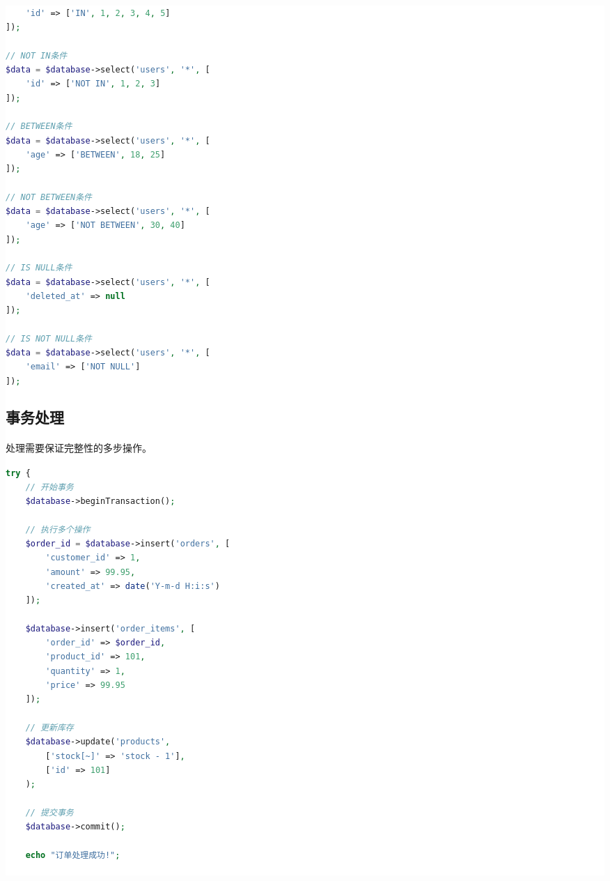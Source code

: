 ```php
    'id' => ['IN', 1, 2, 3, 4, 5]
]);

// NOT IN条件
$data = $database->select('users', '*', [
    'id' => ['NOT IN', 1, 2, 3]
]);

// BETWEEN条件
$data = $database->select('users', '*', [
    'age' => ['BETWEEN', 18, 25]
]);

// NOT BETWEEN条件
$data = $database->select('users', '*', [
    'age' => ['NOT BETWEEN', 30, 40]
]);

// IS NULL条件
$data = $database->select('users', '*', [
    'deleted_at' => null
]);

// IS NOT NULL条件
$data = $database->select('users', '*', [
    'email' => ['NOT NULL']
]);
```

## 事务处理

处理需要保证完整性的多步操作。

```php
try {
    // 开始事务
    $database->beginTransaction();
    
    // 执行多个操作
    $order_id = $database->insert('orders', [
        'customer_id' => 1,
        'amount' => 99.95,
        'created_at' => date('Y-m-d H:i:s')
    ]);
    
    $database->insert('order_items', [
        'order_id' => $order_id,
        'product_id' => 101,
        'quantity' => 1,
        'price' => 99.95
    ]);
    
    // 更新库存
    $database->update('products',
        ['stock[~]' => 'stock - 1'],
        ['id' => 101]
    );
    
    // 提交事务
    $database->commit();
    
    echo "订单处理成功!";
    
```
